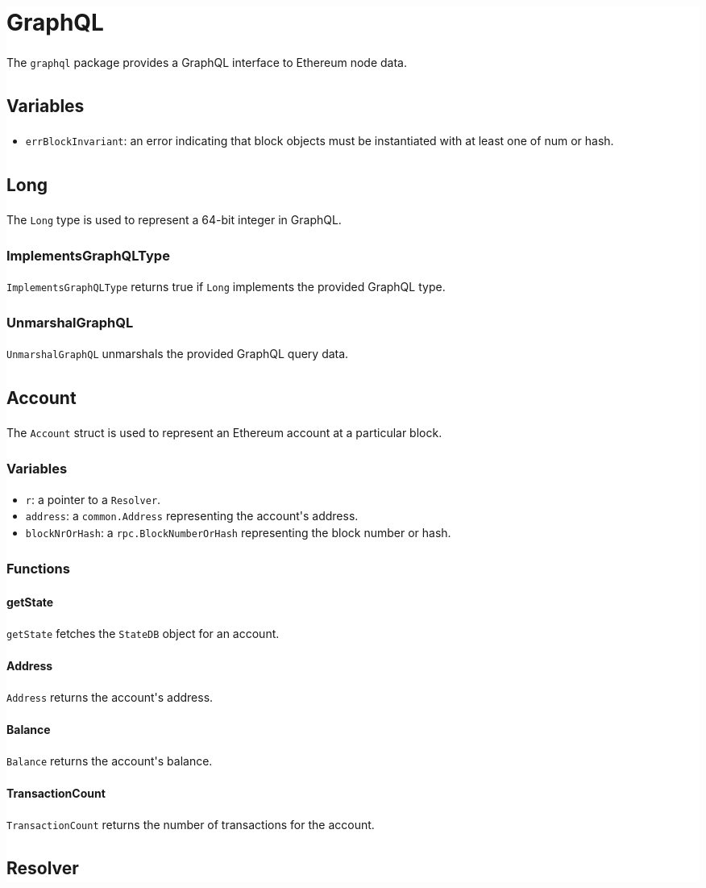 # GraphQL

The `graphql` package provides a GraphQL interface to Ethereum node data.

## Variables

- `errBlockInvariant`: an error indicating that block objects must be instantiated with at least one of num or hash.

## Long

The `Long` type is used to represent a 64-bit integer in GraphQL.

### ImplementsGraphQLType

`ImplementsGraphQLType` returns true if `Long` implements the provided GraphQL type.

### UnmarshalGraphQL

`UnmarshalGraphQL` unmarshals the provided GraphQL query data.

## Account

The `Account` struct is used to represent an Ethereum account at a particular block.

### Variables

- `r`: a pointer to a `Resolver`.
- `address`: a `common.Address` representing the account's address.
- `blockNrOrHash`: a `rpc.BlockNumberOrHash` representing the block number or hash.

### Functions

#### getState

`getState` fetches the `StateDB` object for an account.

#### Address

`Address` returns the account's address.

#### Balance

`Balance` returns the account's balance.

#### TransactionCount

`TransactionCount` returns the number of transactions for the account.

## Resolver
